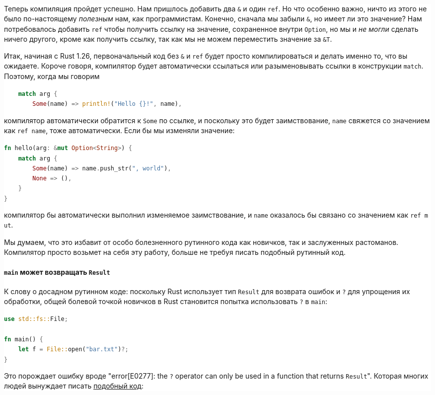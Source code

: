 Теперь компиляция пройдет успешно. Нам пришлось добавить два `&` и один `ref`.
Но что особенно важно, ничто из этого не было по-настоящему *полезным* нам,
как программистам. Конечно, сначала мы забыли `&`, но имеет ли это значение? Нам
потребовалось добавить `ref` чтобы получить ссылку на значение, сохраненное внутри
`Option`, но мы и *не могли* сделать ничего другого, кроме как получить ссылку, так
как мы не можем переместить значение за `&T`.

Итак, начиная с Rust 1.26, первоначальный код без `&` и `ref` будет просто
компилироваться и делать именно то, что вы ожидаете. Короче говоря, компилятор
будет автоматически ссылаться или разыменовывать ссылки в конструкции `match`.
Поэтому, когда мы говорим

```rust
    match arg {
        Some(name) => println!("Hello {}!", name),
```

компилятор автоматически обратится к `Some` по ссылке, и поскольку это будет
заимствование, `name` свяжется со значением как `ref name`, тоже автоматически.
Если бы мы изменяли значение:

```rust
fn hello(arg: &mut Option<String>) {
    match arg {
        Some(name) => name.push_str(", world"),
        None => (),
    }
}
```

компилятор бы автоматически выполнил изменяемое заимствование, и `name`
оказалось бы связано со значением как `ref mut`.

Мы думаем, что это избавит от особо болезненного рутинного кода как новичков,
так и заслуженных растоманов. Компилятор просто возьмет на себя эту работу,
больше не требуя писать подобный рутинный код.

#### `main` может возвращать `Result`

К слову о досадном рутинном коде: поскольку Rust использует тип
`Result` для возврата ошибок и `?` для упрощения их обработки,
общей болевой точкой новичков в Rust становится попытка использовать
`?` в `main`:

```rust
use std::fs::File;

fn main() {
    let f = File::open("bar.txt")?;
}
```

Это порождает ошибку вроде "error[E0277]: the `?` operator can only be used
in a function that returns `Result`". Которая многих людей вынуждает писать
[подобный код](https://doc.rust-lang.org/book/second-edition/ch12-03-improving-error-handling-and-modularity.html#extracting-logic-from-main):


[install]: https://www.rust-lang.org/install.html
[notes]: https://github.com/rust-lang/rust/blob/master/RELEASES.md#version-1260-2018-05-10
[futures]: https://crates.io/crates/futures